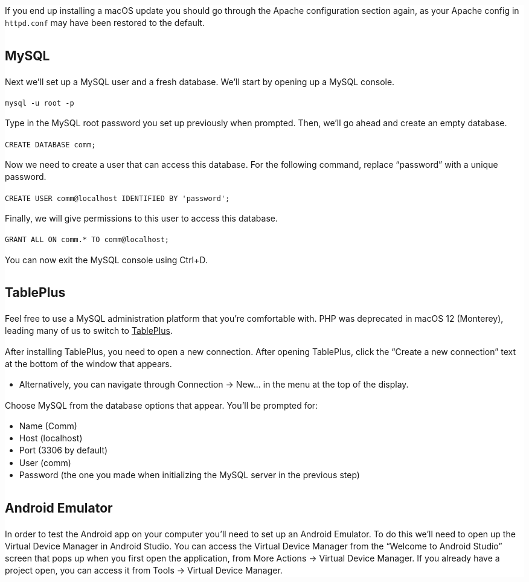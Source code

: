 If you end up installing a macOS update you should go through the Apache configuration section again, as your Apache config in `httpd.conf` may have been restored to the default.

## MySQL

Next we’ll set up a MySQL user and a fresh database. We’ll start by opening up a MySQL console.

```
mysql -u root -p
```

Type in the MySQL root password you set up previously when prompted. Then, we’ll go ahead and create an empty database.

```
CREATE DATABASE comm;
```

Now we need to create a user that can access this database. For the following command, replace “password” with a unique password.

```
CREATE USER comm@localhost IDENTIFIED BY 'password';
```

Finally, we will give permissions to this user to access this database.

```
GRANT ALL ON comm.* TO comm@localhost;
```

You can now exit the MySQL console using Ctrl+D.

## TablePlus

Feel free to use a MySQL administration platform that you’re comfortable with. PHP was deprecated in macOS 12 (Monterey), leading many of us to switch to [TablePlus](https://tableplus.com/).

After installing TablePlus, you need to open a new connection. After opening TablePlus, click the “Create a new connection” text at the bottom of the window that appears.

- Alternatively, you can navigate through Connection → New... in the menu at the top of the display.

Choose MySQL from the database options that appear. You’ll be prompted for:

- Name (Comm)
- Host (localhost)
- Port (3306 by default)
- User (comm)
- Password (the one you made when initializing the MySQL server in the previous step)

## Android Emulator

In order to test the Android app on your computer you’ll need to set up an Android Emulator. To do this we’ll need to open up the Virtual Device Manager in Android Studio. You can access the Virtual Device Manager from the “Welcome to Android Studio” screen that pops up when you first open the application, from More Actions → Virtual Device Manager. If you already have a project open, you can access it from Tools → Virtual Device Manager.
